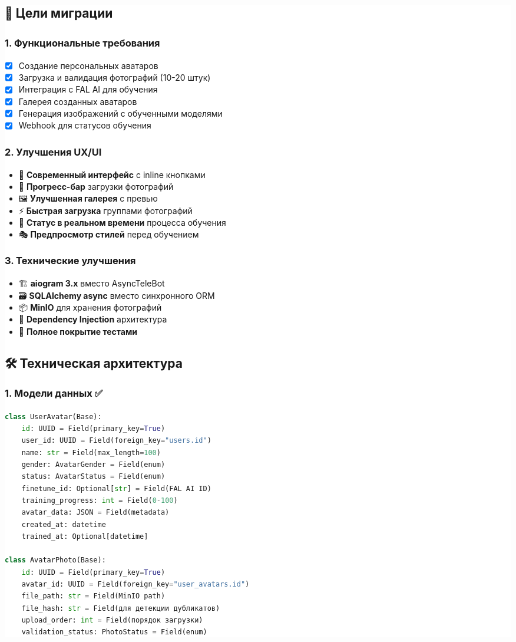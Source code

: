 ## 🎯 Цели миграции

### 1. Функциональные требования
- [x] Создание персональных аватаров
- [x] Загрузка и валидация фотографий (10-20 штук)
- [x] Интеграция с FAL AI для обучения
- [x] Галерея созданных аватаров
- [x] Генерация изображений с обученными моделями
- [x] Webhook для статусов обучения

### 2. Улучшения UX/UI
- 🎨 **Современный интерфейс** с inline кнопками
- 📱 **Прогресс-бар** загрузки фотографий
- 🖼️ **Улучшенная галерея** с превью
- ⚡ **Быстрая загрузка** группами фотографий
- 🔄 **Статус в реальном времени** процесса обучения
- 🎭 **Предпросмотр стилей** перед обучением

### 3. Технические улучшения
- 🏗️ **aiogram 3.x** вместо AsyncTeleBot
- 🗃️ **SQLAlchemy async** вместо синхронного ORM
- 📦 **MinIO** для хранения фотографий
- 🚀 **Dependency Injection** архитектура
- 🧪 **Полное покрытие тестами**

## 🛠️ Техническая архитектура

### 1. Модели данных ✅
```python
class UserAvatar(Base):
    id: UUID = Field(primary_key=True)
    user_id: UUID = Field(foreign_key="users.id")
    name: str = Field(max_length=100)
    gender: AvatarGender = Field(enum)
    status: AvatarStatus = Field(enum)
    finetune_id: Optional[str] = Field(FAL AI ID)
    training_progress: int = Field(0-100)
    avatar_data: JSON = Field(metadata)
    created_at: datetime
    trained_at: Optional[datetime]

class AvatarPhoto(Base):
    id: UUID = Field(primary_key=True)
    avatar_id: UUID = Field(foreign_key="user_avatars.id")
    file_path: str = Field(MinIO path)
    file_hash: str = Field(для детекции дубликатов)
    upload_order: int = Field(порядок загрузки)
    validation_status: PhotoStatus = Field(enum)
```
